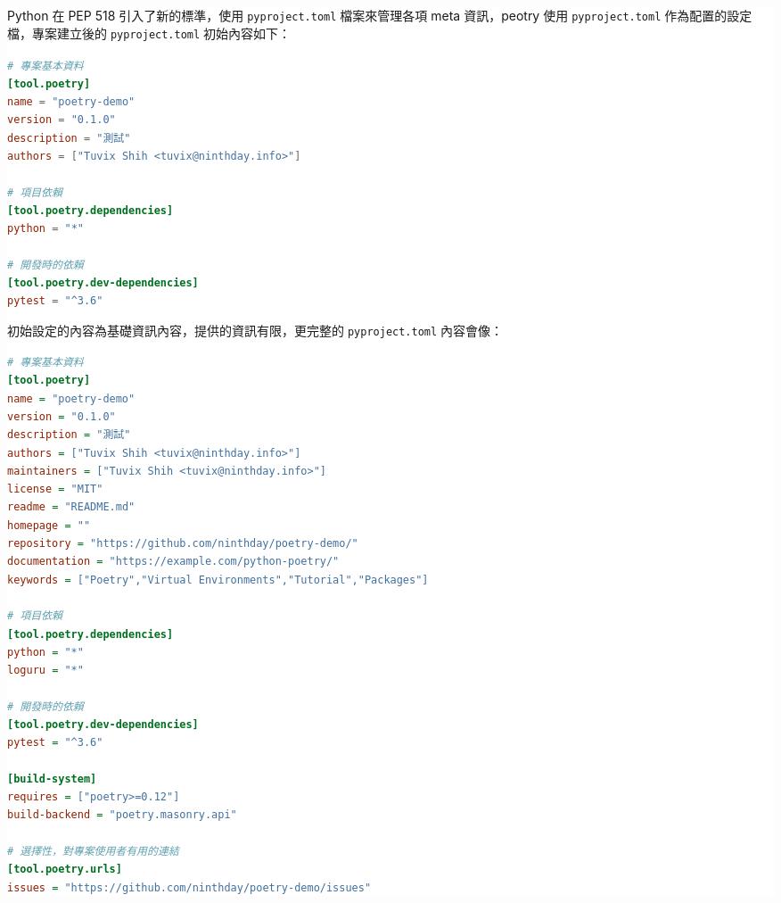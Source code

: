 Python 在 PEP 518 引入了新的標準，使用 `pyproject.toml` 檔案來管理各項 meta 資訊，peotry 使用 `pyproject.toml` 作為配置的設定檔，專案建立後的 `pyproject.toml` 初始內容如下：
```toml
# 專案基本資料
[tool.poetry]
name = "poetry-demo"
version = "0.1.0"
description = "測試"
authors = ["Tuvix Shih <tuvix@ninthday.info>"]

# 項目依賴
[tool.poetry.dependencies]
python = "*"

# 開發時的依賴
[tool.poetry.dev-dependencies]
pytest = "^3.6"
```

初始設定的內容為基礎資訊內容，提供的資訊有限，更完整的 `pyproject.toml` 內容會像：
```ini
# 專案基本資料
[tool.poetry]
name = "poetry-demo"
version = "0.1.0"
description = "測試"
authors = ["Tuvix Shih <tuvix@ninthday.info>"]
maintainers = ["Tuvix Shih <tuvix@ninthday.info>"]
license = "MIT"
readme = "README.md"
homepage = ""
repository = "https://github.com/ninthday/poetry-demo/"
documentation = "https://example.com/python-poetry/"
keywords = ["Poetry","Virtual Environments","Tutorial","Packages"]

# 項目依賴
[tool.poetry.dependencies]
python = "*"
loguru = "*"

# 開發時的依賴
[tool.poetry.dev-dependencies]
pytest = "^3.6"

[build-system]
requires = ["poetry>=0.12"]
build-backend = "poetry.masonry.api"

# 選擇性，對專案使用者有用的連結
[tool.poetry.urls]
issues = "https://github.com/ninthday/poetry-demo/issues"
```
